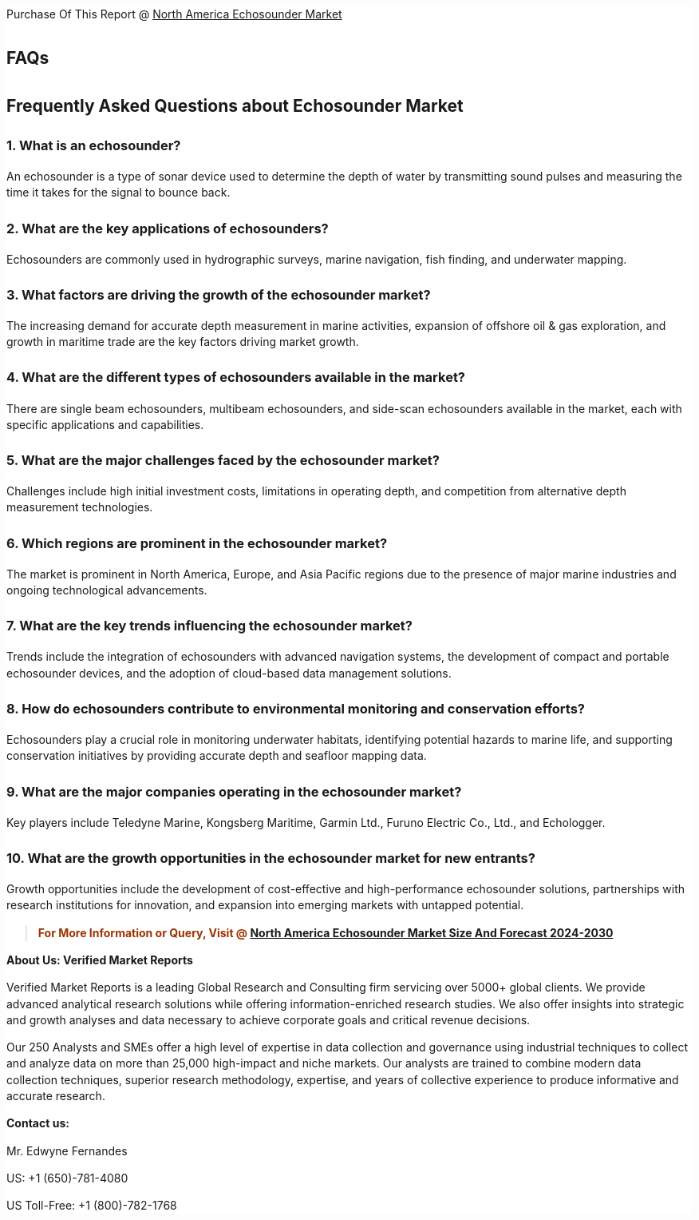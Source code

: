 Purchase Of This Report @ <a href="https://www.verifiedmarketreports.com/ask-for-discount/?rid=626914&utm_source=Github-NA&utm_medium=362">North America Echosounder Market</a></strong></span></p></blockquote><h2>FAQs</h2><p><h2>Frequently Asked Questions about Echosounder Market</h2><h3>1. What is an echosounder?</div><div></h3><p>An echosounder is a type of sonar device used to determine the depth of water by transmitting sound pulses and measuring the time it takes for the signal to bounce back.</p><h3>2. What are the key applications of echosounders?</div><div></h3><p>Echosounders are commonly used in hydrographic surveys, marine navigation, fish finding, and underwater mapping.</p><h3>3. What factors are driving the growth of the echosounder market?</div><div></h3><p>The increasing demand for accurate depth measurement in marine activities, expansion of offshore oil & gas exploration, and growth in maritime trade are the key factors driving market growth.</p><h3>4. What are the different types of echosounders available in the market?</div><div></h3><p>There are single beam echosounders, multibeam echosounders, and side-scan echosounders available in the market, each with specific applications and capabilities.</p><h3>5. What are the major challenges faced by the echosounder market?</div><div></h3><p>Challenges include high initial investment costs, limitations in operating depth, and competition from alternative depth measurement technologies.</p><h3>6. Which regions are prominent in the echosounder market?</div><div></h3><p>The market is prominent in North America, Europe, and Asia Pacific regions due to the presence of major marine industries and ongoing technological advancements.</p><h3>7. What are the key trends influencing the echosounder market?</div><div></h3><p>Trends include the integration of echosounders with advanced navigation systems, the development of compact and portable echosounder devices, and the adoption of cloud-based data management solutions.</p><h3>8. How do echosounders contribute to environmental monitoring and conservation efforts?</div><div></h3><p>Echosounders play a crucial role in monitoring underwater habitats, identifying potential hazards to marine life, and supporting conservation initiatives by providing accurate depth and seafloor mapping data.</p><h3>9. What are the major companies operating in the echosounder market?</div><div></h3><p>Key players include Teledyne Marine, Kongsberg Maritime, Garmin Ltd., Furuno Electric Co., Ltd., and Echologger.</p><h3>10. What are the growth opportunities in the echosounder market for new entrants?</div><div></h3><p>Growth opportunities include the development of cost-effective and high-performance echosounder solutions, partnerships with research institutions for innovation, and expansion into emerging markets with untapped potential.</p></body></html></p><blockquote><p><span style="color: #993300;"><strong>For More Information or Query, Visit @ <a href="https://www.verifiedmarketreports.com/product/echosounder-market/">North America Echosounder Market Size And Forecast 2024-2030</a></strong></span></p></blockquote><p><strong>About Us: Verified Market Reports</strong></p><p>Verified Market Reports is a leading Global Research and Consulting firm servicing over 5000+ global clients. We provide advanced analytical research solutions while offering information-enriched research studies. We also offer insights into strategic and growth analyses and data necessary to achieve corporate goals and critical revenue decisions.</p><p>Our 250 Analysts and SMEs offer a high level of expertise in data collection and governance using industrial techniques to collect and analyze data on more than 25,000 high-impact and niche markets. Our analysts are trained to combine modern data collection techniques, superior research methodology, expertise, and years of collective experience to produce informative and accurate research.</p><p><strong>Contact us:</strong></p><p>Mr. Edwyne Fernandes</p><p>US: +1 (650)-781-4080</p><p>US Toll-Free: +1 (800)-782-1768</p>
